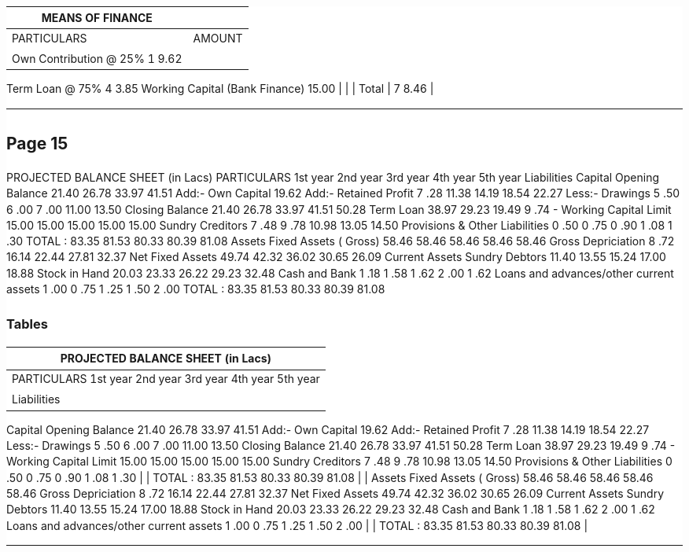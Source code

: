 | MEANS OF FINANCE |  |
|---|---|
| PARTICULARS | AMOUNT |
| Own Contribution @ 25% 1 9.62
Term Loan @ 75% 4 3.85
Working Capital (Bank Finance) 15.00 |  |
| Total | 7 8.46 |

---

## Page 15

PROJECTED BALANCE SHEET (in Lacs) PARTICULARS 1st year 2nd year 3rd year 4th year 5th year Liabilities Capital Opening Balance 21.40 26.78 33.97 41.51 Add:- Own Capital 19.62 Add:- Retained Profit 7 .28 11.38 14.19 18.54 22.27 Less:- Drawings 5 .50 6 .00 7 .00 11.00 13.50 Closing Balance 21.40 26.78 33.97 41.51 50.28 Term Loan 38.97 29.23 19.49 9 .74 - Working Capital Limit 15.00 15.00 15.00 15.00 15.00 Sundry Creditors 7 .48 9 .78 10.98 13.05 14.50 Provisions & Other Liabilities 0 .50 0 .75 0 .90 1 .08 1 .30 TOTAL : 83.35 81.53 80.33 80.39 81.08 Assets Fixed Assets ( Gross) 58.46 58.46 58.46 58.46 58.46 Gross Depriciation 8 .72 16.14 22.44 27.81 32.37 Net Fixed Assets 49.74 42.32 36.02 30.65 26.09 Current Assets Sundry Debtors 11.40 13.55 15.24 17.00 18.88 Stock in Hand 20.03 23.33 26.22 29.23 32.48 Cash and Bank 1 .18 1 .58 1 .62 2 .00 1 .62 Loans and advances/other current assets 1 .00 0 .75 1 .25 1 .50 2 .00 TOTAL : 83.35 81.53 80.33 80.39 81.08

### Tables

| PROJECTED BALANCE SHEET (in Lacs) |
|---|
| PARTICULARS 1st year 2nd year 3rd year 4th year 5th year |
| Liabilities
Capital
Opening Balance 21.40 26.78 33.97 41.51
Add:- Own Capital 19.62
Add:- Retained Profit 7 .28 11.38 14.19 18.54 22.27
Less:- Drawings 5 .50 6 .00 7 .00 11.00 13.50
Closing Balance 21.40 26.78 33.97 41.51 50.28
Term Loan 38.97 29.23 19.49 9 .74 -
Working Capital Limit 15.00 15.00 15.00 15.00 15.00
Sundry Creditors 7 .48 9 .78 10.98 13.05 14.50
Provisions & Other Liabilities 0 .50 0 .75 0 .90 1 .08 1 .30 |
| TOTAL : 83.35 81.53 80.33 80.39 81.08 |
| Assets
Fixed Assets ( Gross) 58.46 58.46 58.46 58.46 58.46
Gross Depriciation 8 .72 16.14 22.44 27.81 32.37
Net Fixed Assets 49.74 42.32 36.02 30.65 26.09
Current Assets
Sundry Debtors 11.40 13.55 15.24 17.00 18.88
Stock in Hand 20.03 23.33 26.22 29.23 32.48
Cash and Bank 1 .18 1 .58 1 .62 2 .00 1 .62
Loans and advances/other current assets 1 .00 0 .75 1 .25 1 .50 2 .00 |
| TOTAL : 83.35 81.53 80.33 80.39 81.08 |

---